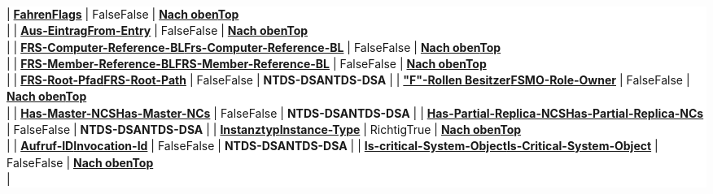 | [<span data-ttu-id="0c14a-211">**Fahren**</span><span class="sxs-lookup"><span data-stu-id="0c14a-211">**Flags**</span></span>](a-flags.md)                                                  | <span data-ttu-id="0c14a-212">False</span><span class="sxs-lookup"><span data-stu-id="0c14a-212">False</span></span>     | [<span data-ttu-id="0c14a-213">**Nach oben**</span><span class="sxs-lookup"><span data-stu-id="0c14a-213">**Top**</span></span>](c-top.md)<br/>                                  |
| [<span data-ttu-id="0c14a-214">**Aus-Eintrag**</span><span class="sxs-lookup"><span data-stu-id="0c14a-214">**From-Entry**</span></span>](a-fromentry.md)                                         | <span data-ttu-id="0c14a-215">False</span><span class="sxs-lookup"><span data-stu-id="0c14a-215">False</span></span>     | [<span data-ttu-id="0c14a-216">**Nach oben**</span><span class="sxs-lookup"><span data-stu-id="0c14a-216">**Top**</span></span>](c-top.md)<br/>                                  |
| [<span data-ttu-id="0c14a-217">**FRS-Computer-Reference-BL**</span><span class="sxs-lookup"><span data-stu-id="0c14a-217">**Frs-Computer-Reference-BL**</span></span>](a-frscomputerreferencebl.md)             | <span data-ttu-id="0c14a-218">False</span><span class="sxs-lookup"><span data-stu-id="0c14a-218">False</span></span>     | [<span data-ttu-id="0c14a-219">**Nach oben**</span><span class="sxs-lookup"><span data-stu-id="0c14a-219">**Top**</span></span>](c-top.md)<br/>                                  |
| [<span data-ttu-id="0c14a-220">**FRS-Member-Reference-BL**</span><span class="sxs-lookup"><span data-stu-id="0c14a-220">**FRS-Member-Reference-BL**</span></span>](a-frsmemberreferencebl.md)                 | <span data-ttu-id="0c14a-221">False</span><span class="sxs-lookup"><span data-stu-id="0c14a-221">False</span></span>     | [<span data-ttu-id="0c14a-222">**Nach oben**</span><span class="sxs-lookup"><span data-stu-id="0c14a-222">**Top**</span></span>](c-top.md)<br/>                                  |
| [<span data-ttu-id="0c14a-223">**FRS-Root-Pfad**</span><span class="sxs-lookup"><span data-stu-id="0c14a-223">**FRS-Root-Path**</span></span>](a-frsrootpath.md)                                    | <span data-ttu-id="0c14a-224">False</span><span class="sxs-lookup"><span data-stu-id="0c14a-224">False</span></span>     | <span data-ttu-id="0c14a-225">**NTDS-DSA**</span><span class="sxs-lookup"><span data-stu-id="0c14a-225">**NTDS-DSA**</span></span>                                                     |
| [<span data-ttu-id="0c14a-226">**"F"-Rollen Besitzer**</span><span class="sxs-lookup"><span data-stu-id="0c14a-226">**FSMO-Role-Owner**</span></span>](a-fsmoroleowner.md)                                | <span data-ttu-id="0c14a-227">False</span><span class="sxs-lookup"><span data-stu-id="0c14a-227">False</span></span>     | [<span data-ttu-id="0c14a-228">**Nach oben**</span><span class="sxs-lookup"><span data-stu-id="0c14a-228">**Top**</span></span>](c-top.md)<br/>                                  |
| [<span data-ttu-id="0c14a-229">**Has-Master-NCS**</span><span class="sxs-lookup"><span data-stu-id="0c14a-229">**Has-Master-NCs**</span></span>](a-hasmasterncs.md)                                  | <span data-ttu-id="0c14a-230">False</span><span class="sxs-lookup"><span data-stu-id="0c14a-230">False</span></span>     | <span data-ttu-id="0c14a-231">**NTDS-DSA**</span><span class="sxs-lookup"><span data-stu-id="0c14a-231">**NTDS-DSA**</span></span>                                                     |
| [<span data-ttu-id="0c14a-232">**Has-Partial-Replica-NCS**</span><span class="sxs-lookup"><span data-stu-id="0c14a-232">**Has-Partial-Replica-NCs**</span></span>](a-haspartialreplicancs.md)                 | <span data-ttu-id="0c14a-233">False</span><span class="sxs-lookup"><span data-stu-id="0c14a-233">False</span></span>     | <span data-ttu-id="0c14a-234">**NTDS-DSA**</span><span class="sxs-lookup"><span data-stu-id="0c14a-234">**NTDS-DSA**</span></span>                                                     |
| [<span data-ttu-id="0c14a-235">**Instanztyp**</span><span class="sxs-lookup"><span data-stu-id="0c14a-235">**Instance-Type**</span></span>](a-instancetype.md)                                   | <span data-ttu-id="0c14a-236">Richtig</span><span class="sxs-lookup"><span data-stu-id="0c14a-236">True</span></span>      | [<span data-ttu-id="0c14a-237">**Nach oben**</span><span class="sxs-lookup"><span data-stu-id="0c14a-237">**Top**</span></span>](c-top.md)<br/>                                  |
| [<span data-ttu-id="0c14a-238">**Aufruf-ID**</span><span class="sxs-lookup"><span data-stu-id="0c14a-238">**Invocation-Id**</span></span>](a-invocationid.md)                                   | <span data-ttu-id="0c14a-239">False</span><span class="sxs-lookup"><span data-stu-id="0c14a-239">False</span></span>     | <span data-ttu-id="0c14a-240">**NTDS-DSA**</span><span class="sxs-lookup"><span data-stu-id="0c14a-240">**NTDS-DSA**</span></span>                                                     |
| [<span data-ttu-id="0c14a-241">**Is-critical-System-Object**</span><span class="sxs-lookup"><span data-stu-id="0c14a-241">**Is-Critical-System-Object**</span></span>](a-iscriticalsystemobject.md)             | <span data-ttu-id="0c14a-242">False</span><span class="sxs-lookup"><span data-stu-id="0c14a-242">False</span></span>     | [<span data-ttu-id="0c14a-243">**Nach oben**</span><span class="sxs-lookup"><span data-stu-id="0c14a-243">**Top**</span></span>](c-top.md)<br/>                                  |